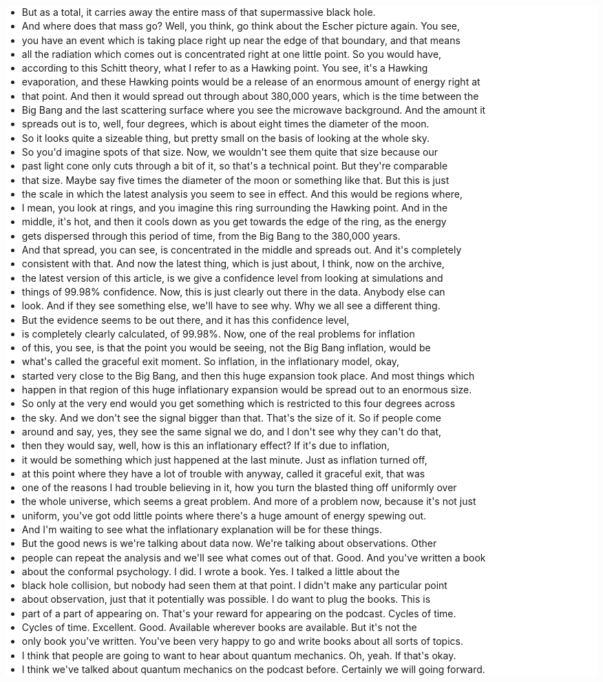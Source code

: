 *  But as a total, it carries away the entire mass of that supermassive black hole.
*  And where does that mass go? Well, you think, go think about the Escher picture again. You see,
*  you have an event which is taking place right up near the edge of that boundary, and that means
*  all the radiation which comes out is concentrated right at one little point. So you would have,
*  according to this Schitt theory, what I refer to as a Hawking point. You see, it's a Hawking
*  evaporation, and these Hawking points would be a release of an enormous amount of energy right at
*  that point. And then it would spread out through about 380,000 years, which is the time between the
*  Big Bang and the last scattering surface where you see the microwave background. And the amount it
*  spreads out is to, well, four degrees, which is about eight times the diameter of the moon.
*  So it looks quite a sizeable thing, but pretty small on the basis of looking at the whole sky.
*  So you'd imagine spots of that size. Now, we wouldn't see them quite that size because our
*  past light cone only cuts through a bit of it, so that's a technical point. But they're comparable
*  that size. Maybe say five times the diameter of the moon or something like that. But this is just
*  the scale in which the latest analysis you seem to see in effect. And this would be regions where,
*  I mean, you look at rings, and you imagine this ring surrounding the Hawking point. And in the
*  middle, it's hot, and then it cools down as you get towards the edge of the ring, as the energy
*  gets dispersed through this period of time, from the Big Bang to the 380,000 years.
*  And that spread, you can see, is concentrated in the middle and spreads out. And it's completely
*  consistent with that. And now the latest thing, which is just about, I think, now on the archive,
*  the latest version of this article, is we give a confidence level from looking at simulations and
*  things of 99.98% confidence. Now, this is just clearly out there in the data. Anybody else can
*  look. And if they see something else, we'll have to see why. Why we all see a different thing.
*  But the evidence seems to be out there, and it has this confidence level,
*  is completely clearly calculated, of 99.98%. Now, one of the real problems for inflation
*  of this, you see, is that the point you would be seeing, not the Big Bang inflation, would be
*  what's called the graceful exit moment. So inflation, in the inflationary model, okay,
*  started very close to the Big Bang, and then this huge expansion took place. And most things which
*  happen in that region of this huge inflationary expansion would be spread out to an enormous size.
*  So only at the very end would you get something which is restricted to this four degrees across
*  the sky. And we don't see the signal bigger than that. That's the size of it. So if people come
*  around and say, yes, they see the same signal we do, and I don't see why they can't do that,
*  then they would say, well, how is this an inflationary effect? If it's due to inflation,
*  it would be something which just happened at the last minute. Just as inflation turned off,
*  at this point where they have a lot of trouble with anyway, called it graceful exit, that was
*  one of the reasons I had trouble believing in it, how you turn the blasted thing off uniformly over
*  the whole universe, which seems a great problem. And more of a problem now, because it's not just
*  uniform, you've got odd little points where there's a huge amount of energy spewing out.
*  And I'm waiting to see what the inflationary explanation will be for these things.
*  But the good news is we're talking about data now. We're talking about observations. Other
*  people can repeat the analysis and we'll see what comes out of that. Good. And you've written a book
*  about the conformal psychology. I did. I wrote a book. Yes. I talked a little about the
*  black hole collision, but nobody had seen them at that point. I didn't make any particular point
*  about observation, just that it potentially was possible. I do want to plug the books. This is
*  part of a part of appearing on. That's your reward for appearing on the podcast. Cycles of time.
*  Cycles of time. Excellent. Good. Available wherever books are available. But it's not the
*  only book you've written. You've been very happy to go and write books about all sorts of topics.
*  I think that people are going to want to hear about quantum mechanics. Oh, yeah. If that's okay.
*  I think we've talked about quantum mechanics on the podcast before. Certainly we will going forward.